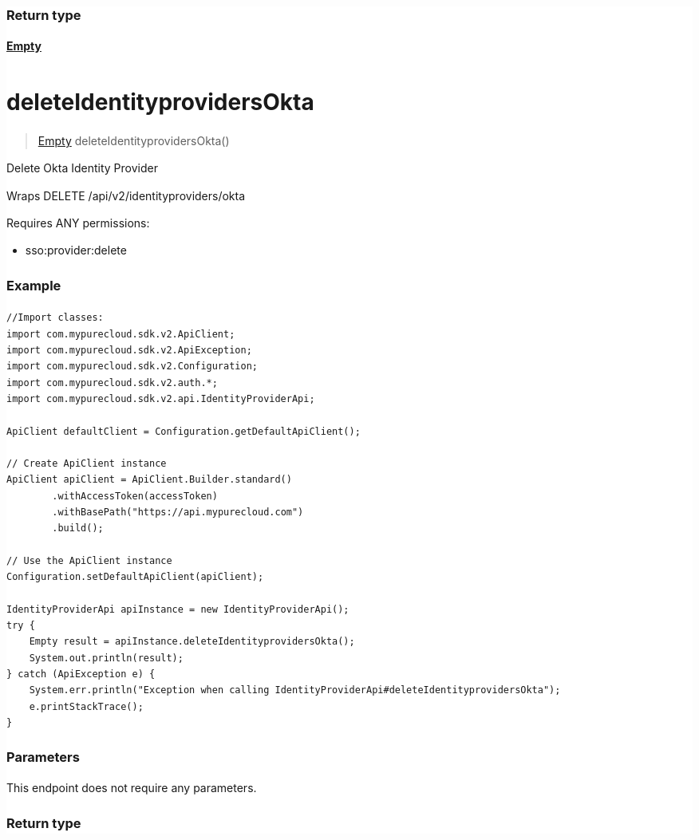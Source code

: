 ### Return type

[**Empty**](Empty.md)

<a name="deleteIdentityprovidersOkta"></a>

# **deleteIdentityprovidersOkta**

> [Empty](Empty.md) deleteIdentityprovidersOkta()

Delete Okta Identity Provider

Wraps DELETE /api/v2/identityproviders/okta

Requires ANY permissions:

- sso:provider:delete

### Example

```{"language":"java"}
//Import classes:
import com.mypurecloud.sdk.v2.ApiClient;
import com.mypurecloud.sdk.v2.ApiException;
import com.mypurecloud.sdk.v2.Configuration;
import com.mypurecloud.sdk.v2.auth.*;
import com.mypurecloud.sdk.v2.api.IdentityProviderApi;

ApiClient defaultClient = Configuration.getDefaultApiClient();

// Create ApiClient instance
ApiClient apiClient = ApiClient.Builder.standard()
		.withAccessToken(accessToken)
		.withBasePath("https://api.mypurecloud.com")
		.build();

// Use the ApiClient instance
Configuration.setDefaultApiClient(apiClient);

IdentityProviderApi apiInstance = new IdentityProviderApi();
try {
    Empty result = apiInstance.deleteIdentityprovidersOkta();
    System.out.println(result);
} catch (ApiException e) {
    System.err.println("Exception when calling IdentityProviderApi#deleteIdentityprovidersOkta");
    e.printStackTrace();
}
```

### Parameters

This endpoint does not require any parameters.

### Return type
